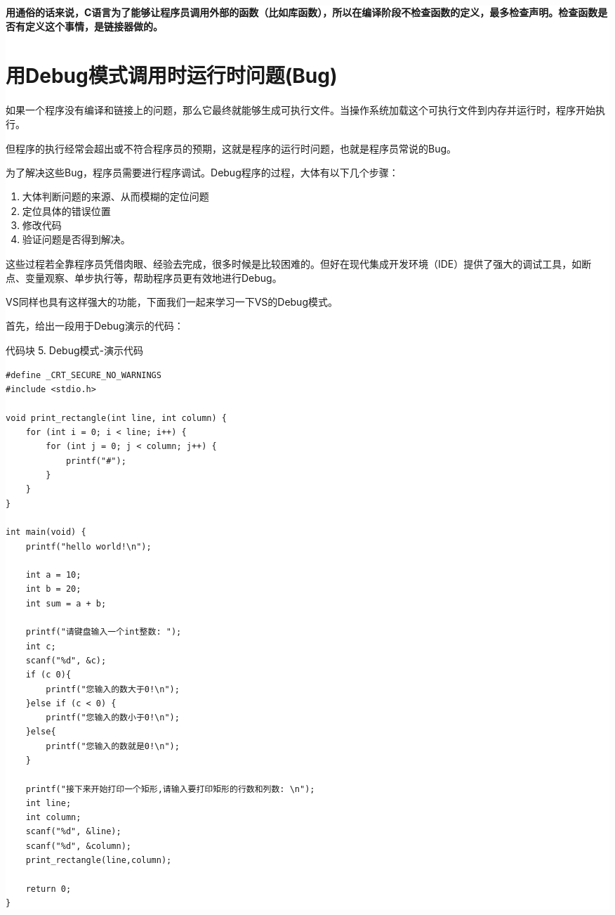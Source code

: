 **用通俗的话来说，C语言为了能够让程序员调用外部的函数（比如库函数），所以在编译阶段不检查函数的定义，最多检查声明。检查函数是否有定义这个事情，是链接器做的。**

# 用Debug模式调用时运行时问题(Bug)

如果一个程序没有编译和链接上的问题，那么它最终就能够生成可执行文件。当操作系统加载这个可执行文件到内存并运行时，程序开始执行。

但程序的执行经常会超出或不符合程序员的预期，这就是程序的运行时问题，也就是程序员常说的Bug。

为了解决这些Bug，程序员需要进行程序调试。Debug程序的过程，大体有以下几个步骤：

1. 大体判断问题的来源、从而模糊的定位问题
2. 定位具体的错误位置
3. 修改代码
4. 验证问题是否得到解决。

这些过程若全靠程序员凭借肉眼、经验去完成，很多时候是比较困难的。但好在现代集成开发环境（IDE）提供了强大的调试工具，如断点、变量观察、单步执行等，帮助程序员更有效地进行Debug。

VS同样也具有这样强大的功能，下面我们一起来学习一下VS的Debug模式。

首先，给出一段用于Debug演示的代码：



代码块 5. Debug模式-演示代码

```
#define _CRT_SECURE_NO_WARNINGS
#include <stdio.h>

void print_rectangle(int line, int column) {
    for (int i = 0; i < line; i++) {
        for (int j = 0; j < column; j++) {
            printf("#");
        }
    }
}

int main(void) {
    printf("hello world!\n");

    int a = 10;
    int b = 20;
    int sum = a + b;

    printf("请键盘输入一个int整数: ");
    int c;
    scanf("%d", &c);
    if (c 0){
        printf("您输入的数大于0!\n");
    }else if (c < 0) {
        printf("您输入的数小于0!\n");
    }else{
        printf("您输入的数就是0!\n");
    }

    printf("接下来开始打印一个矩形,请输入要打印矩形的行数和列数: \n");
    int line;
    int column;
    scanf("%d", &line);
    scanf("%d", &column);
    print_rectangle(line,column);

    return 0;
}
```
